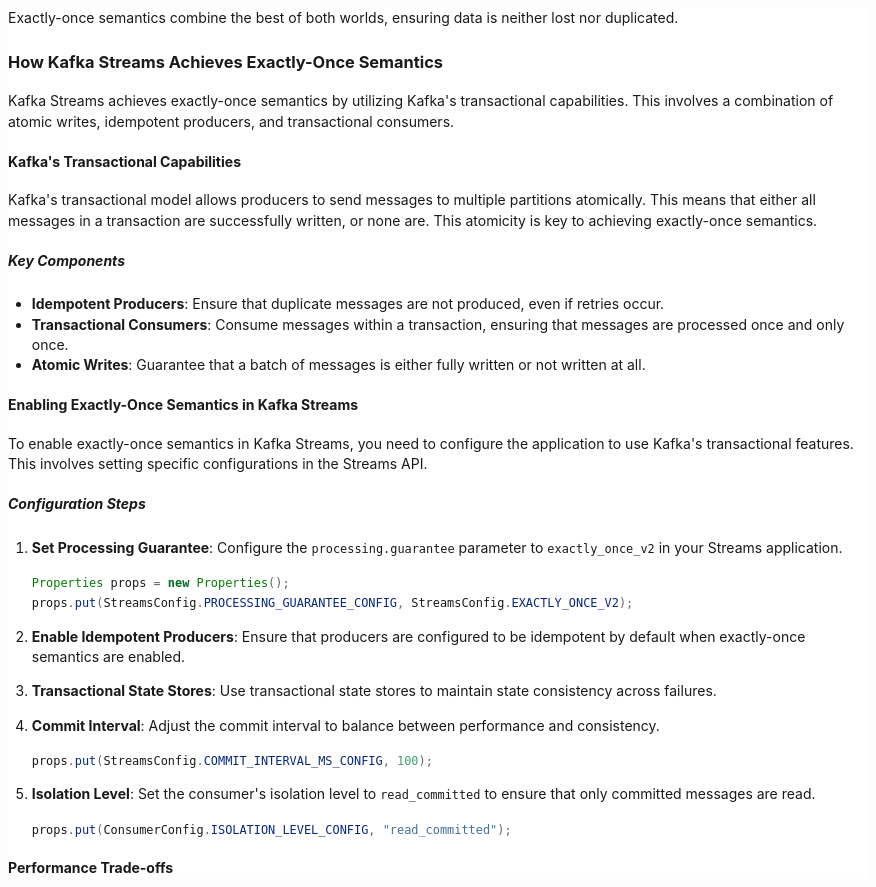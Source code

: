 Exactly-once semantics combine the best of both worlds, ensuring data is neither lost nor duplicated.

### How Kafka Streams Achieves Exactly-Once Semantics

Kafka Streams achieves exactly-once semantics by utilizing Kafka's transactional capabilities. This involves a combination of atomic writes, idempotent producers, and transactional consumers.

#### Kafka's Transactional Capabilities

Kafka's transactional model allows producers to send messages to multiple partitions atomically. This means that either all messages in a transaction are successfully written, or none are. This atomicity is key to achieving exactly-once semantics.

##### Key Components

- **Idempotent Producers**: Ensure that duplicate messages are not produced, even if retries occur.
- **Transactional Consumers**: Consume messages within a transaction, ensuring that messages are processed once and only once.
- **Atomic Writes**: Guarantee that a batch of messages is either fully written or not written at all.

#### Enabling Exactly-Once Semantics in Kafka Streams

To enable exactly-once semantics in Kafka Streams, you need to configure the application to use Kafka's transactional features. This involves setting specific configurations in the Streams API.

##### Configuration Steps

1. **Set Processing Guarantee**: Configure the `processing.guarantee` parameter to `exactly_once_v2` in your Streams application.

    ```java
    Properties props = new Properties();
    props.put(StreamsConfig.PROCESSING_GUARANTEE_CONFIG, StreamsConfig.EXACTLY_ONCE_V2);
    ```

2. **Enable Idempotent Producers**: Ensure that producers are configured to be idempotent by default when exactly-once semantics are enabled.

3. **Transactional State Stores**: Use transactional state stores to maintain state consistency across failures.

4. **Commit Interval**: Adjust the commit interval to balance between performance and consistency.

    ```java
    props.put(StreamsConfig.COMMIT_INTERVAL_MS_CONFIG, 100);
    ```

5. **Isolation Level**: Set the consumer's isolation level to `read_committed` to ensure that only committed messages are read.

    ```java
    props.put(ConsumerConfig.ISOLATION_LEVEL_CONFIG, "read_committed");
    ```

#### Performance Trade-offs
